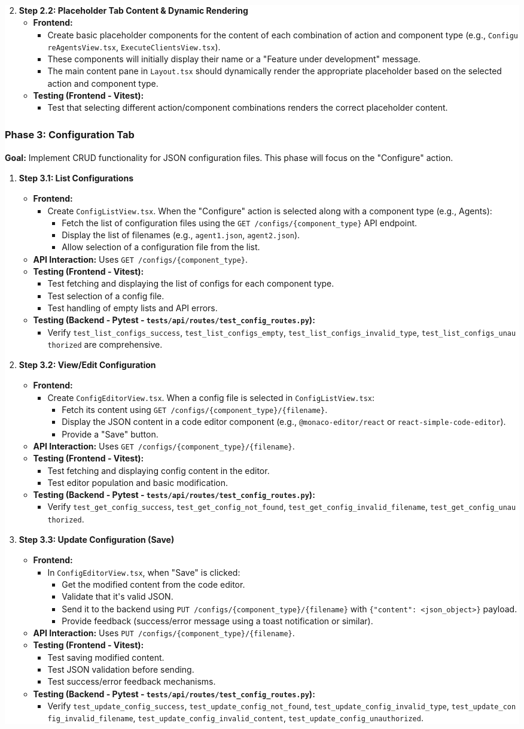 2.  **Step 2.2: Placeholder Tab Content & Dynamic Rendering**
    *   **Frontend:**
        *   Create basic placeholder components for the content of each combination of action and component type (e.g., `ConfigureAgentsView.tsx`, `ExecuteClientsView.tsx`).
        *   These components will initially display their name or a "Feature under development" message.
        *   The main content pane in `Layout.tsx` should dynamically render the appropriate placeholder based on the selected action and component type.
    *   **Testing (Frontend - Vitest):**
        *   Test that selecting different action/component combinations renders the correct placeholder content.

### Phase 3: Configuration Tab

**Goal:** Implement CRUD functionality for JSON configuration files. This phase will focus on the "Configure" action.

1.  **Step 3.1: List Configurations**
    *   **Frontend:**
        *   Create `ConfigListView.tsx`. When the "Configure" action is selected along with a component type (e.g., Agents):
            *   Fetch the list of configuration files using the `GET /configs/{component_type}` API endpoint.
            *   Display the list of filenames (e.g., `agent1.json`, `agent2.json`).
            *   Allow selection of a configuration file from the list.
    *   **API Interaction:** Uses `GET /configs/{component_type}`.
    *   **Testing (Frontend - Vitest):**
        *   Test fetching and displaying the list of configs for each component type.
        *   Test selection of a config file.
        *   Test handling of empty lists and API errors.
    *   **Testing (Backend - Pytest - `tests/api/routes/test_config_routes.py`):**
        *   Verify `test_list_configs_success`, `test_list_configs_empty`, `test_list_configs_invalid_type`, `test_list_configs_unauthorized` are comprehensive.

2.  **Step 3.2: View/Edit Configuration**
    *   **Frontend:**
        *   Create `ConfigEditorView.tsx`. When a config file is selected in `ConfigListView.tsx`:
            *   Fetch its content using `GET /configs/{component_type}/{filename}`.
            *   Display the JSON content in a code editor component (e.g., `@monaco-editor/react` or `react-simple-code-editor`).
            *   Provide a "Save" button.
    *   **API Interaction:** Uses `GET /configs/{component_type}/{filename}`.
    *   **Testing (Frontend - Vitest):**
        *   Test fetching and displaying config content in the editor.
        *   Test editor population and basic modification.
    *   **Testing (Backend - Pytest - `tests/api/routes/test_config_routes.py`):**
        *   Verify `test_get_config_success`, `test_get_config_not_found`, `test_get_config_invalid_filename`, `test_get_config_unauthorized`.

3.  **Step 3.3: Update Configuration (Save)**
    *   **Frontend:**
        *   In `ConfigEditorView.tsx`, when "Save" is clicked:
            *   Get the modified content from the code editor.
            *   Validate that it's valid JSON.
            *   Send it to the backend using `PUT /configs/{component_type}/{filename}` with `{"content": <json_object>}` payload.
            *   Provide feedback (success/error message using a toast notification or similar).
    *   **API Interaction:** Uses `PUT /configs/{component_type}/{filename}`.
    *   **Testing (Frontend - Vitest):**
        *   Test saving modified content.
        *   Test JSON validation before sending.
        *   Test success/error feedback mechanisms.
    *   **Testing (Backend - Pytest - `tests/api/routes/test_config_routes.py`):**
        *   Verify `test_update_config_success`, `test_update_config_not_found`, `test_update_config_invalid_type`, `test_update_config_invalid_filename`, `test_update_config_invalid_content`, `test_update_config_unauthorized`.
